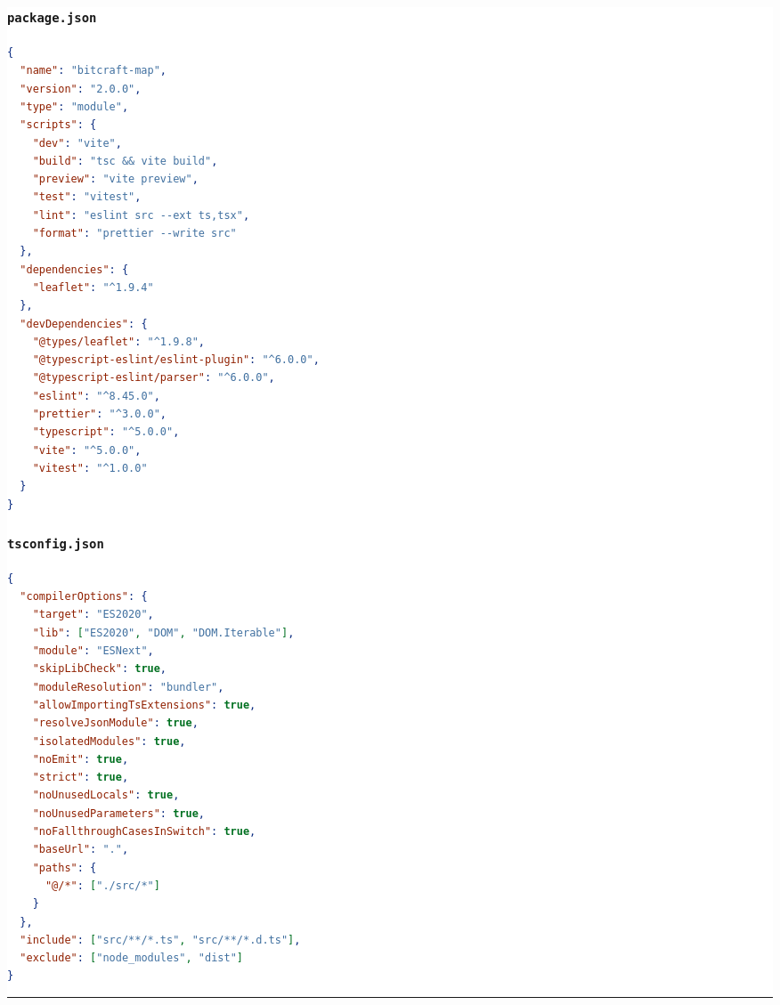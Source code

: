 ### `package.json`
```json
{
  "name": "bitcraft-map",
  "version": "2.0.0",
  "type": "module",
  "scripts": {
    "dev": "vite",
    "build": "tsc && vite build",
    "preview": "vite preview",
    "test": "vitest",
    "lint": "eslint src --ext ts,tsx",
    "format": "prettier --write src"
  },
  "dependencies": {
    "leaflet": "^1.9.4"
  },
  "devDependencies": {
    "@types/leaflet": "^1.9.8",
    "@typescript-eslint/eslint-plugin": "^6.0.0",
    "@typescript-eslint/parser": "^6.0.0",
    "eslint": "^8.45.0",
    "prettier": "^3.0.0",
    "typescript": "^5.0.0",
    "vite": "^5.0.0",
    "vitest": "^1.0.0"
  }
}
```

### `tsconfig.json`
```json
{
  "compilerOptions": {
    "target": "ES2020",
    "lib": ["ES2020", "DOM", "DOM.Iterable"],
    "module": "ESNext",
    "skipLibCheck": true,
    "moduleResolution": "bundler",
    "allowImportingTsExtensions": true,
    "resolveJsonModule": true,
    "isolatedModules": true,
    "noEmit": true,
    "strict": true,
    "noUnusedLocals": true,
    "noUnusedParameters": true,
    "noFallthroughCasesInSwitch": true,
    "baseUrl": ".",
    "paths": {
      "@/*": ["./src/*"]
    }
  },
  "include": ["src/**/*.ts", "src/**/*.d.ts"],
  "exclude": ["node_modules", "dist"]
}
```

---

  [iconName: string]: string;
  [tier: number]: string;